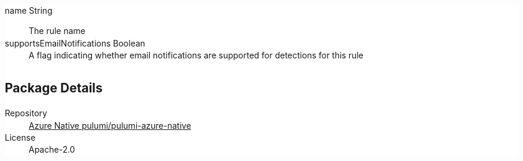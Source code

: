 <a data-swiftype-name="resource-property" data-swiftype-type="text" href="#name_yaml" style="color: inherit; text-decoration: inherit;">name</a>
</span>
        <span class="property-indicator"></span>
        <span class="property-type">String</span>
    </dt>
    <dd>The rule name</dd><dt class="property-optional"
            title="Optional">
        <span id="supportsemailnotifications_yaml">
<a data-swiftype-name="resource-property" data-swiftype-type="text" href="#supportsemailnotifications_yaml" style="color: inherit; text-decoration: inherit;">supports<wbr>Email<wbr>Notifications</a>
</span>
        <span class="property-indicator"></span>
        <span class="property-type">Boolean</span>
    </dt>
    <dd>A flag indicating whether email notifications are supported for detections for this rule</dd></dl>
</pulumi-choosable>
</div>





<h2 id="package-details">Package Details</h2>
<dl class="package-details">
	<dt>Repository</dt>
	<dd><a href="https://github.com/pulumi/pulumi-azure-native">Azure Native pulumi/pulumi-azure-native</a></dd>
	<dt>License</dt>
	<dd>Apache-2.0</dd>
</dl>

